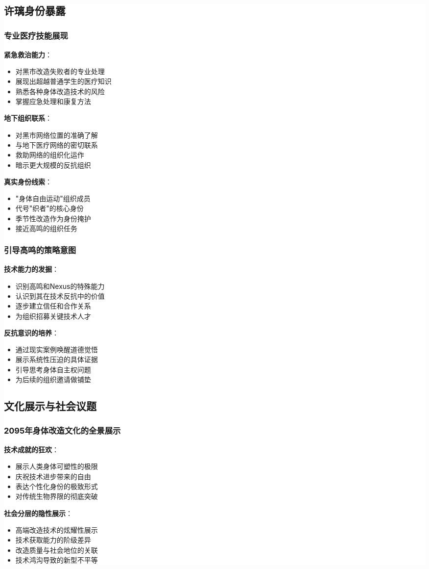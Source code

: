 ## 许璃身份暴露

### 专业医疗技能展现

**紧急救治能力**：
- 对黑市改造失败者的专业处理
- 展现出超越普通学生的医疗知识
- 熟悉各种身体改造技术的风险
- 掌握应急处理和康复方法

**地下组织联系**：
- 对黑市网络位置的准确了解
- 与地下医疗网络的密切联系
- 救助网络的组织化运作
- 暗示更大规模的反抗组织

**真实身份线索**：
- "身体自由运动"组织成员
- 代号"织者"的核心身份
- 季节性改造作为身份掩护
- 接近高鸣的组织任务

### 引导高鸣的策略意图

**技术能力的发掘**：
- 识别高鸣和Nexus的特殊能力
- 认识到其在技术反抗中的价值
- 逐步建立信任和合作关系
- 为组织招募关键技术人才

**反抗意识的培养**：
- 通过现实案例唤醒道德觉悟
- 展示系统性压迫的具体证据
- 引导思考身体自主权问题
- 为后续的组织邀请做铺垫

## 文化展示与社会议题

### 2095年身体改造文化的全景展示

**技术成就的狂欢**：
- 展示人类身体可塑性的极限
- 庆祝技术进步带来的自由
- 表达个性化身份的极致形式
- 对传统生物界限的彻底突破

**社会分层的隐性展示**：
- 高端改造技术的炫耀性展示
- 技术获取能力的阶级差异
- 改造质量与社会地位的关联
- 技术鸿沟导致的新型不平等
